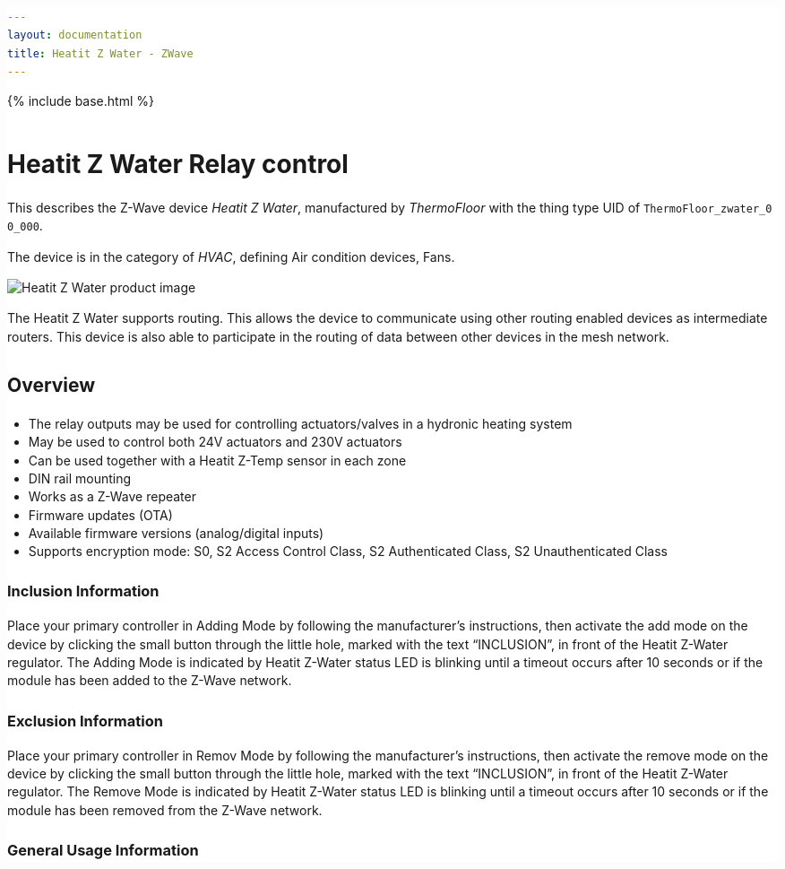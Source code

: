```yaml
---
layout: documentation
title: Heatit Z Water - ZWave
---
```


{% include base.html %}

# Heatit Z Water Relay control
This describes the Z-Wave device *Heatit Z Water*, manufactured by *ThermoFloor* with the thing type UID of ```ThermoFloor_zwater_00_000```.

The device is in the category of *HVAC*, defining Air condition devices, Fans.

![Heatit Z Water product image](https://opensmarthouse.org/assets/zwave/attachments/886/Heatit-Z-Water.png)


The Heatit Z Water supports routing. This allows the device to communicate using other routing enabled devices as intermediate routers.  This device is also able to participate in the routing of data between other devices in the mesh network.

## Overview

  * The relay outputs may be used for controlling actuators/valves in a hydronic heating system
  * May be used to control both 24V actuators and 230V actuators
  * Can be used together with a Heatit Z-Temp sensor in each zone
  * DIN rail mounting
  * Works as a Z-Wave repeater
  * Firmware updates (OTA)
  * Available firmware versions (analog/digital inputs)
  * Supports encryption mode: S0, S2 Access Control Class, S2 Authenticated Class, S2 Unauthenticated Class

### Inclusion Information

Place your primary controller in Adding Mode by following the manufacturer’s instructions, then activate the add mode on the device by clicking the small button through the little hole, marked with the text “INCLUSION”, in front of the Heatit Z-Water regulator. The Adding Mode is indicated by Heatit Z-Water status LED is blinking until a timeout occurs after 10 seconds or if the module has been added to the Z-Wave network.

### Exclusion Information

Place your primary controller in Remov Mode by following the manufacturer’s instructions, then activate the remove mode on the device by clicking the small button through the little hole, marked with the text “INCLUSION”, in front of the Heatit Z-Water regulator. The Remove Mode is indicated by Heatit Z-Water status LED is blinking until a timeout occurs after 10 seconds or if the module has been removed from the Z-Wave network.

### General Usage Information
